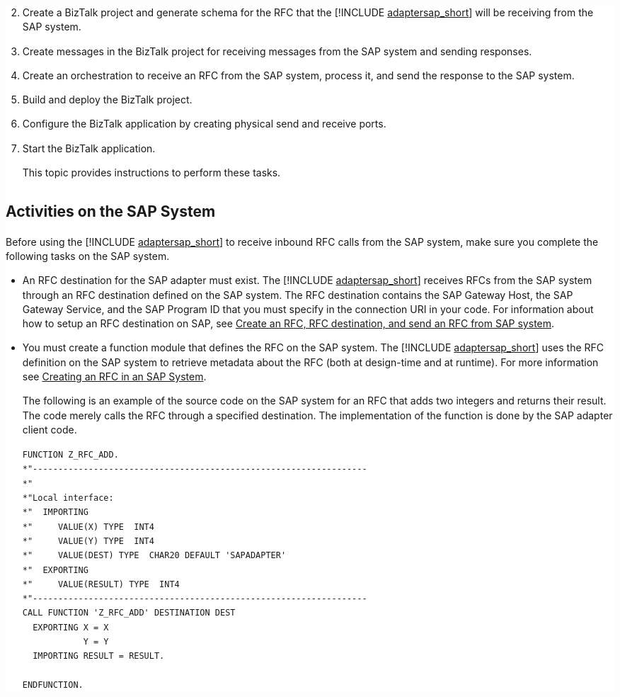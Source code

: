 2. Create a BizTalk project and generate schema for the RFC that the [!INCLUDE [adaptersap_short](../../includes/adaptersap-short-md.md)] will be receiving from the SAP system.  
  
3. Create messages in the BizTalk project for receiving messages from the SAP system and sending responses.  
  
4. Create an orchestration to receive an RFC from the SAP system, process it, and send the response to the SAP system.  
  
5. Build and deploy the BizTalk project.  
  
6. Configure the BizTalk application by creating physical send and receive ports.  
  
7. Start the BizTalk application.  
  
   This topic provides instructions to perform these tasks.  
  
## Activities on the SAP System  
 Before using the [!INCLUDE [adaptersap_short](../../includes/adaptersap-short-md.md)] to receive inbound RFC calls from the SAP system, make sure you complete the following tasks on the SAP system.  
  
- An RFC destination for the SAP adapter must exist. The [!INCLUDE [adaptersap_short](../../includes/adaptersap-short-md.md)] receives RFCs from the SAP system through an RFC destination defined on the SAP system. The RFC destination contains the SAP Gateway Host, the SAP Gateway Service, and the SAP Program ID that you must specify in the connection URI in your code. For information about how to setup an RFC destination on SAP, see [Create an RFC, RFC destination, and send an RFC from SAP system](creating-an-rfc-in-an-sap-system.md).  
  
- You must create a function module that defines the RFC on the SAP system. The [!INCLUDE [adaptersap_short](../../includes/adaptersap-short-md.md)] uses the RFC definition on the SAP system to retrieve metadata about the RFC (both at design-time and at runtime). For more information see [Creating an RFC in an SAP System](../../adapters-and-accelerators/adapter-sap/creating-an-rfc-in-an-sap-system.md).  
  
   The following is an example of the source code on the SAP system for an RFC that adds two integers and returns their result. The code merely calls the RFC through a specified destination. The implementation of the function is done by the SAP adapter client code.  
  
  ```  
  FUNCTION Z_RFC_ADD.  
  *"------------------------------------------------------------------  
  *"  
  *"Local interface:  
  *"  IMPORTING  
  *"     VALUE(X) TYPE  INT4  
  *"     VALUE(Y) TYPE  INT4  
  *"     VALUE(DEST) TYPE  CHAR20 DEFAULT 'SAPADAPTER'  
  *"  EXPORTING  
  *"     VALUE(RESULT) TYPE  INT4  
  *"------------------------------------------------------------------  
  CALL FUNCTION 'Z_RFC_ADD' DESTINATION DEST  
    EXPORTING X = X  
              Y = Y  
    IMPORTING RESULT = RESULT.  
  
  ENDFUNCTION.  
  ```  
  